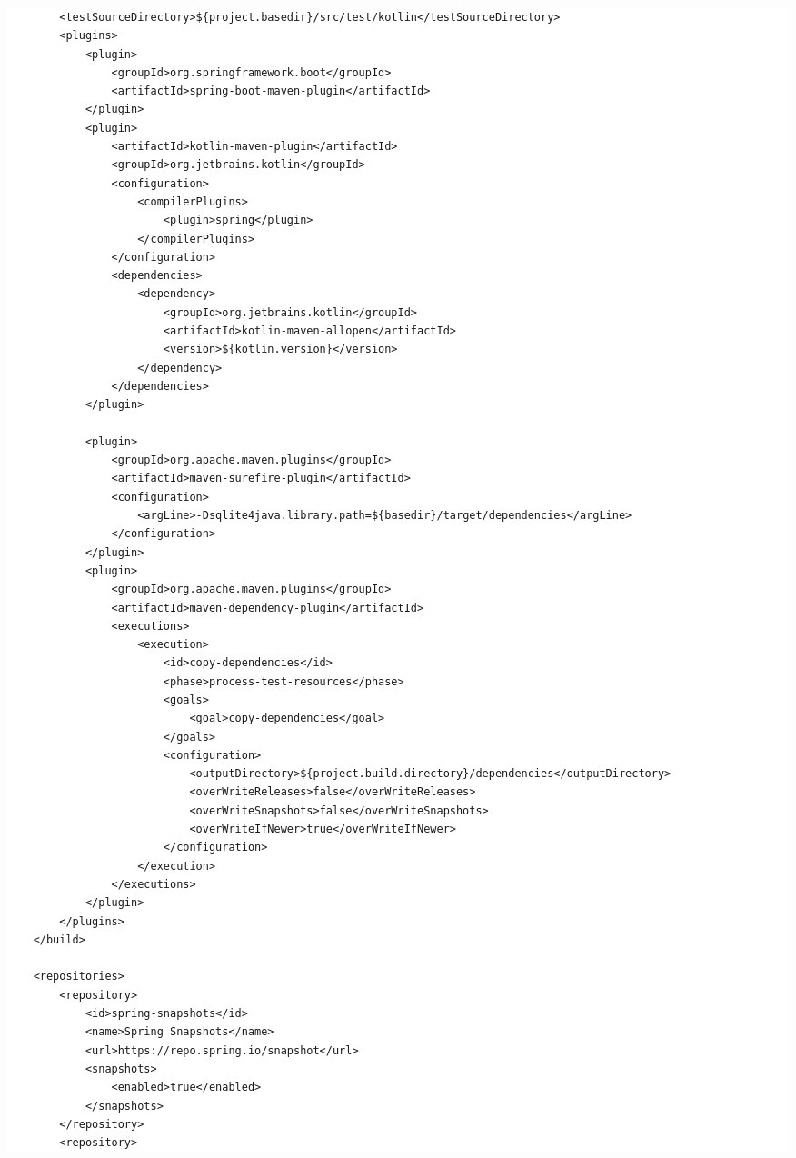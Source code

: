 ```xml{numberLines:true}
        <testSourceDirectory>${project.basedir}/src/test/kotlin</testSourceDirectory>
        <plugins>
            <plugin>
                <groupId>org.springframework.boot</groupId>
                <artifactId>spring-boot-maven-plugin</artifactId>
            </plugin>
            <plugin>
                <artifactId>kotlin-maven-plugin</artifactId>
                <groupId>org.jetbrains.kotlin</groupId>
                <configuration>
                    <compilerPlugins>
                        <plugin>spring</plugin>
                    </compilerPlugins>
                </configuration>
                <dependencies>
                    <dependency>
                        <groupId>org.jetbrains.kotlin</groupId>
                        <artifactId>kotlin-maven-allopen</artifactId>
                        <version>${kotlin.version}</version>
                    </dependency>
                </dependencies>
            </plugin>

            <plugin>
                <groupId>org.apache.maven.plugins</groupId>
                <artifactId>maven-surefire-plugin</artifactId>
                <configuration>
                    <argLine>-Dsqlite4java.library.path=${basedir}/target/dependencies</argLine>
                </configuration>
            </plugin>
            <plugin>
                <groupId>org.apache.maven.plugins</groupId>
                <artifactId>maven-dependency-plugin</artifactId>
                <executions>
                    <execution>
                        <id>copy-dependencies</id>
                        <phase>process-test-resources</phase>
                        <goals>
                            <goal>copy-dependencies</goal>
                        </goals>
                        <configuration>
                            <outputDirectory>${project.build.directory}/dependencies</outputDirectory>
                            <overWriteReleases>false</overWriteReleases>
                            <overWriteSnapshots>false</overWriteSnapshots>
                            <overWriteIfNewer>true</overWriteIfNewer>
                        </configuration>
                    </execution>
                </executions>
            </plugin>
        </plugins>
    </build>

    <repositories>
        <repository>
            <id>spring-snapshots</id>
            <name>Spring Snapshots</name>
            <url>https://repo.spring.io/snapshot</url>
            <snapshots>
                <enabled>true</enabled>
            </snapshots>
        </repository>
        <repository>
```